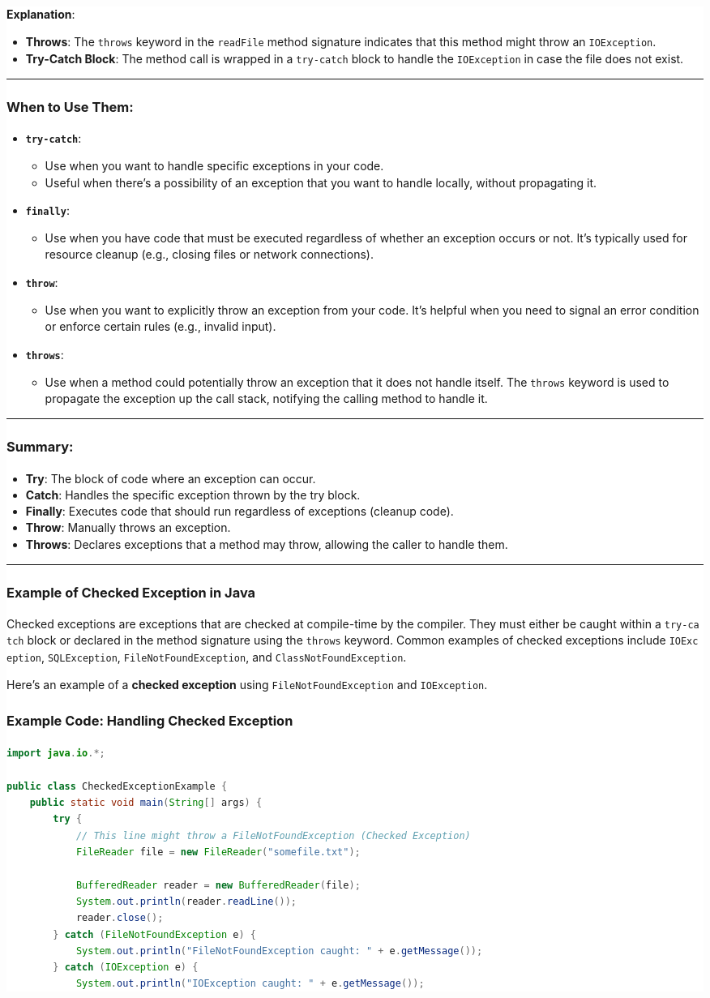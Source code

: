 **Explanation**:
- **Throws**: The `throws` keyword in the `readFile` method signature indicates that this method might throw an `IOException`.
- **Try-Catch Block**: The method call is wrapped in a `try-catch` block to handle the `IOException` in case the file does not exist.

---

### When to Use Them:

- **`try-catch`**:
    - Use when you want to handle specific exceptions in your code.
    - Useful when there’s a possibility of an exception that you want to handle locally, without propagating it.

- **`finally`**:
    - Use when you have code that must be executed regardless of whether an exception occurs or not. It’s typically used for resource cleanup (e.g., closing files or network connections).

- **`throw`**:
    - Use when you want to explicitly throw an exception from your code. It’s helpful when you need to signal an error condition or enforce certain rules (e.g., invalid input).

- **`throws`**:
    - Use when a method could potentially throw an exception that it does not handle itself. The `throws` keyword is used to propagate the exception up the call stack, notifying the calling method to handle it.

---

### Summary:

- **Try**: The block of code where an exception can occur.
- **Catch**: Handles the specific exception thrown by the try block.
- **Finally**: Executes code that should run regardless of exceptions (cleanup code).
- **Throw**: Manually throws an exception.
- **Throws**: Declares exceptions that a method may throw, allowing the caller to handle them.


------------

### Example of Checked Exception in Java

Checked exceptions are exceptions that are checked at compile-time by the compiler. They must either be caught within a `try-catch` block or declared in the method signature using the `throws` keyword. Common examples of checked exceptions include `IOException`, `SQLException`, `FileNotFoundException`, and `ClassNotFoundException`.

Here’s an example of a **checked exception** using `FileNotFoundException` and `IOException`.

### Example Code: Handling Checked Exception

```java
import java.io.*;

public class CheckedExceptionExample {
    public static void main(String[] args) {
        try {
            // This line might throw a FileNotFoundException (Checked Exception)
            FileReader file = new FileReader("somefile.txt");

            BufferedReader reader = new BufferedReader(file);
            System.out.println(reader.readLine());
            reader.close();
        } catch (FileNotFoundException e) {
            System.out.println("FileNotFoundException caught: " + e.getMessage());
        } catch (IOException e) {
            System.out.println("IOException caught: " + e.getMessage());
```